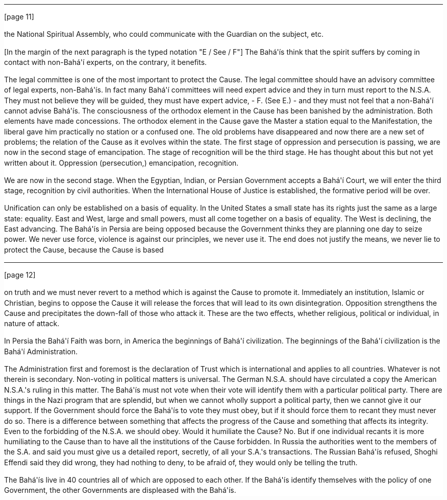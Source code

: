 * * *

\[page 11\]

the National Spiritual Assembly, who could communicate with the Guardian on the subject, etc.

\[In the margin of the next paragraph is the typed notation "E / See / F"\] The Bahá'ís think that the spirit suffers by coming in contact with non-Bahá'í experts, on the contrary, it benefits.

The legal committee is one of the most important to protect the Cause. The legal committee should have an advisory committee of legal experts, non-Bahá'ís. In fact many Bahá'í committees will need expert advice and they in turn must report to the N.S.A. They must not believe they will be guided, they must have expert advice, - F. (See E.) - and they must not feel that a non-Bahá'í cannot advise Bahá'ís. The consciousness of the orthodox element in the Cause has been banished by the administration. Both elements have made concessions. The orthodox element in the Cause gave the Master a station equal to the Manifestation, the liberal gave him practically no station or a confused one. The old problems have disappeared and now there are a new set of problems; the relation of the Cause as it evolves within the state. The first stage of oppression and persecution is passing, we are now in the second stage of emancipation. The stage of recognition will be the third stage. He has thought about this but not yet written about it. Oppression (persecution,) emancipation, recognition.

We are now in the second stage. When the Egyptian, Indian, or Persian Government accepts a Bahá'í Court, we will enter the third stage, recognition by civil authorities. When the International House of Justice is established, the formative period will be over.

Unification can only be established on a basis of equality. In the United States a small state has its rights just the same as a large state: equality. East and West, large and small powers, must all come together on a basis of equality. The West is declining, the East advancing. The Bahá'ís in Persia are being opposed because the Government thinks they are planning one day to seize power. We never use force, violence is against our principles, we never use it. The end does not justify the means, we never lie to protect the Cause, because the Cause is based

* * *

\[page 12\]

on truth and we must never revert to a method which is against the Cause to promote it. Immediately an institution, Islamic or Christian, begins to oppose the Cause it will release the forces that will lead to its own disintegration. Opposition strengthens the Cause and precipitates the down-fall of those who attack it. These are the two effects, whether religious, political or individual, in nature of attack.

In Persia the Bahá'í Faith was born, in America the beginnings of Bahá'í civilization. The beginnings of the Bahá'í civilization is the Bahá'í Administration.

The Administration first and foremost is the declaration of Trust which is international and applies to all countries. Whatever is not therein is secondary. Non-voting in political matters is universal. The German N.S.A. should have circulated a copy the American N.S.A.'s ruling in this matter. The Bahá'ís must not vote when their vote will identify them with a particular political party. There are things in the Nazi program that are splendid, but when we cannot wholly support a political party, then we cannot give it our support. If the Government should force the Bahá'ís to vote they must obey, but if it should force them to recant they must never do so. There is a difference between something that affects the progress of the Cause and something that affects its integrity. Even to the forbidding of the N.S.A. we should obey. Would it humiliate the Cause? No. But if one individual recants it is more humiliating to the Cause than to have all the institutions of the Cause forbidden. In Russia the authorities went to the members of the S.A. and said you must give us a detailed report, secretly, of all your S.A.'s transactions. The Russian Bahá'ís refused, Shoghi Effendi said they did wrong, they had nothing to deny, to be afraid of, they would only be telling the truth.

The Bahá'ís live in 40 countries all of which are opposed to each other. If the Bahá'ís identify themselves with the policy of one Government, the other Governments are displeased with the Bahá'ís.

